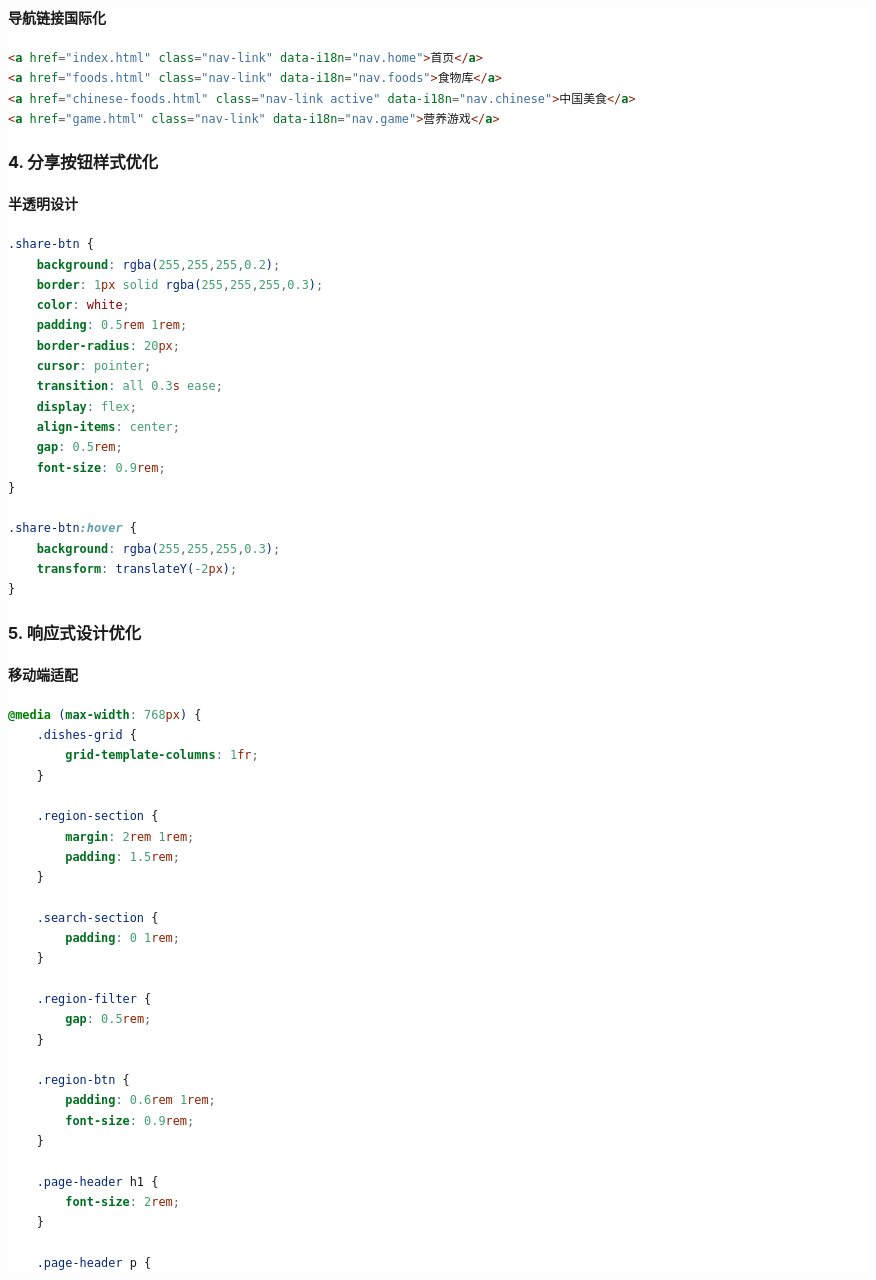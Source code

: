#### **导航链接国际化**
```html
<a href="index.html" class="nav-link" data-i18n="nav.home">首页</a>
<a href="foods.html" class="nav-link" data-i18n="nav.foods">食物库</a>
<a href="chinese-foods.html" class="nav-link active" data-i18n="nav.chinese">中国美食</a>
<a href="game.html" class="nav-link" data-i18n="nav.game">营养游戏</a>
```

### 4. **分享按钮样式优化**

#### **半透明设计**
```css
.share-btn {
    background: rgba(255,255,255,0.2);
    border: 1px solid rgba(255,255,255,0.3);
    color: white;
    padding: 0.5rem 1rem;
    border-radius: 20px;
    cursor: pointer;
    transition: all 0.3s ease;
    display: flex;
    align-items: center;
    gap: 0.5rem;
    font-size: 0.9rem;
}

.share-btn:hover {
    background: rgba(255,255,255,0.3);
    transform: translateY(-2px);
}
```

### 5. **响应式设计优化**

#### **移动端适配**
```css
@media (max-width: 768px) {
    .dishes-grid {
        grid-template-columns: 1fr;
    }
    
    .region-section {
        margin: 2rem 1rem;
        padding: 1.5rem;
    }
    
    .search-section {
        padding: 0 1rem;
    }
    
    .region-filter {
        gap: 0.5rem;
    }
    
    .region-btn {
        padding: 0.6rem 1rem;
        font-size: 0.9rem;
    }
    
    .page-header h1 {
        font-size: 2rem;
    }
    
    .page-header p {
```